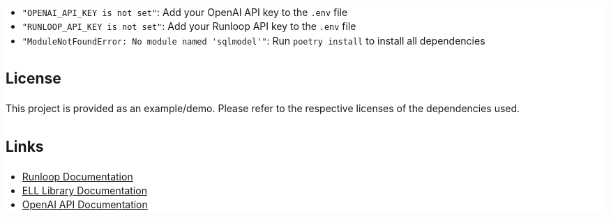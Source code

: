 - `"OPENAI_API_KEY is not set"`: Add your OpenAI API key to the `.env` file
- `"RUNLOOP_API_KEY is not set"`: Add your Runloop API key to the `.env` file
- `"ModuleNotFoundError: No module named 'sqlmodel'"`: Run `poetry install` to install all dependencies

## License

This project is provided as an example/demo. Please refer to the respective licenses of the dependencies used.

## Links

- [Runloop Documentation](https://runloop.ai)
- [ELL Library Documentation](https://docs.ell.so)
- [OpenAI API Documentation](https://platform.openai.com/docs)
